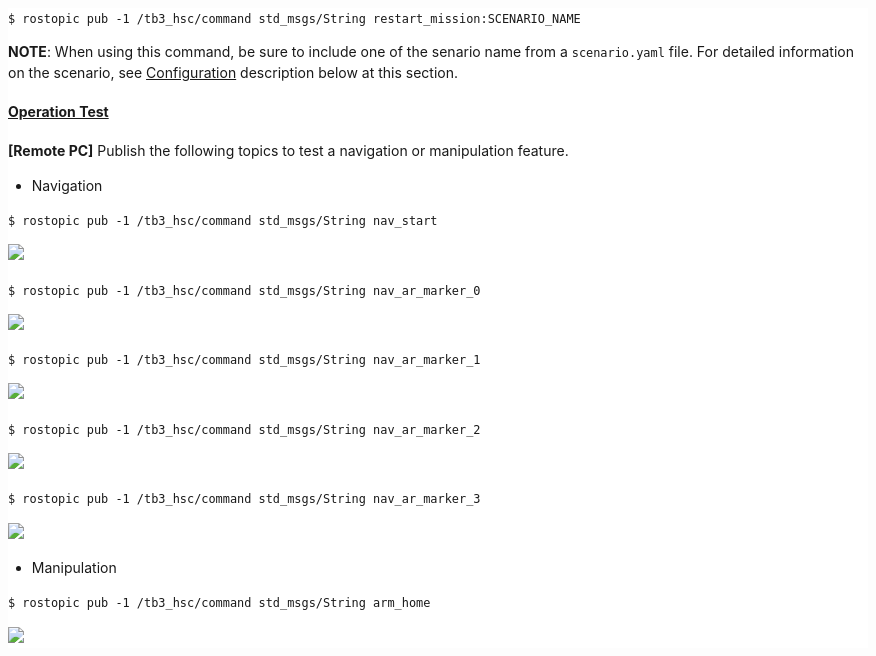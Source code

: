 ```
$ rostopic pub -1 /tb3_hsc/command std_msgs/String restart_mission:SCENARIO_NAME

```

**NOTE**: When using this command, be sure to include one of the senario name from a `scenario.yaml` file. For detailed information on the scenario, see [Configuration](#configuration "#configuration") description below at this section.

#### [Operation Test](#operation-test "#operation-test")

**[Remote PC]** Publish the following topics to test a navigation or manipulation feature.

* Navigation

```
$ rostopic pub -1 /tb3_hsc/command std_msgs/String nav_start

```

![](/assets/images/platform/turtlebot3/home_service_challenge/noetic/mission_start.gif)

```
$ rostopic pub -1 /tb3_hsc/command std_msgs/String nav_ar_marker_0

```

![](/assets/images/platform/turtlebot3/home_service_challenge/noetic/mission_0.gif)

```
$ rostopic pub -1 /tb3_hsc/command std_msgs/String nav_ar_marker_1

```

![](/assets/images/platform/turtlebot3/home_service_challenge/noetic/mission_1.gif)

```
$ rostopic pub -1 /tb3_hsc/command std_msgs/String nav_ar_marker_2

```

![](/assets/images/platform/turtlebot3/home_service_challenge/noetic/mission_2.gif)

```
$ rostopic pub -1 /tb3_hsc/command std_msgs/String nav_ar_marker_3

```

![](/assets/images/platform/turtlebot3/home_service_challenge/noetic/mission_3.gif)
* Manipulation

```
$ rostopic pub -1 /tb3_hsc/command std_msgs/String arm_home

```

![](/assets/images/platform/turtlebot3/home_service_challenge/noetic/hsc_arm_home.gif)
